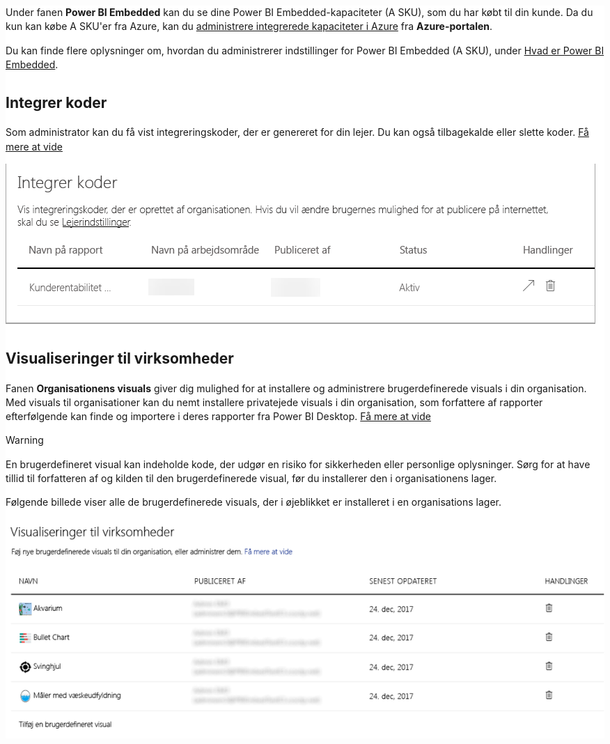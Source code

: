 Under fanen **Power BI Embedded** kan du se dine Power BI Embedded-kapaciteter (A SKU), som du har købt til din kunde. Da du kun kan købe A SKU'er fra Azure, kan du [administrere integrerede kapaciteter i Azure](developer/azure-pbie-create-capacity.md) fra **Azure-portalen**.

Du kan finde flere oplysninger om, hvordan du administrerer indstillinger for Power BI Embedded (A SKU), under [Hvad er Power BI Embedded](developer/azure-pbie-what-is-power-bi-embedded.md).

## <a name="embed-codes"></a>Integrer koder

Som administrator kan du få vist integreringskoder, der er genereret for din lejer. Du kan også tilbagekalde eller slette koder. [Få mere at vide](service-publish-to-web.md)

![Integrer koder i Power BI-administrationsportalen](media/service-admin-portal/embed-codes.png)

 ## <a name="organizational-visuals">Visualiseringer til virksomheder</a> 

Fanen **Organisationens visuals** giver dig mulighed for at installere og administrere brugerdefinerede visuals i din organisation. Med visuals til organisationer kan du nemt installere privatejede visuals i din organisation, som forfattere af rapporter efterfølgende kan finde og importere i deres rapporter fra Power BI Desktop. [Få mere at vide](developer/power-bi-custom-visuals-organization.md)

> [!WARNING]
> En brugerdefineret visual kan indeholde kode, der udgør en risiko for sikkerheden eller personlige oplysninger. Sørg for at have tillid til forfatteren af og kilden til den brugerdefinerede visual, før du installerer den i organisationens lager.

Følgende billede viser alle de brugerdefinerede visuals, der i øjeblikket er installeret i en organisations lager.

![Organisationens administratorvisualisering](media/service-admin-portal/power-bi-custom-visuals-organizational-admin-01.png)

